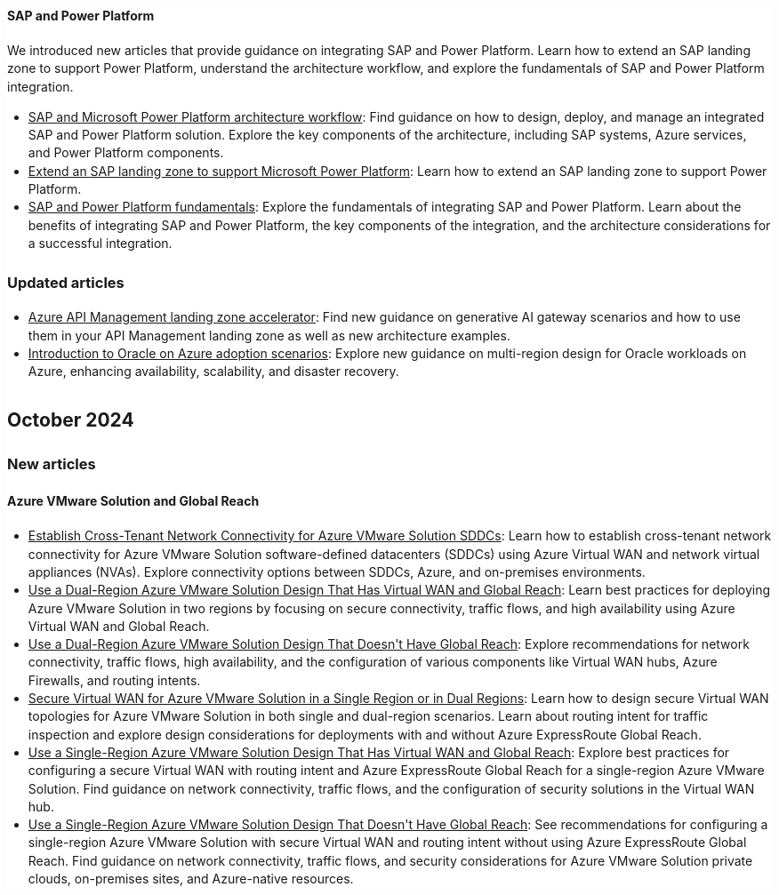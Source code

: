 
#### SAP and Power Platform

We introduced new articles that provide guidance on integrating SAP and Power Platform. Learn how to extend an SAP landing zone to support Power Platform, understand the architecture workflow, and explore the fundamentals of SAP and Power Platform integration.

- [SAP and Microsoft Power Platform architecture workflow](../scenarios/sap/sap-power-platform-architecture-workflow.md): Find guidance on how to design, deploy, and manage an integrated SAP and Power Platform solution. Explore the key components of the architecture, including SAP systems, Azure services, and Power Platform components.
- [Extend an SAP landing zone to support Microsoft Power Platform](../scenarios/sap/sap-power-platform-extend-landing-zone.md): Learn how to extend an SAP landing zone to support Power Platform.
- [SAP and Power Platform fundamentals](../scenarios/sap/sap-power-platform-fundamental.md): Explore the fundamentals of integrating SAP and Power Platform. Learn about the benefits of integrating SAP and Power Platform, the key components of the integration, and the architecture considerations for a successful integration.

### Updated articles

- [Azure API Management landing zone accelerator](../scenarios/app-platform/api-management/landing-zone-accelerator.md): Find new guidance on generative AI gateway scenarios and how to use them in your API Management landing zone as well as new architecture examples.
- [Introduction to Oracle on Azure adoption scenarios](../scenarios/oracle-on-azure/index.md): Explore new guidance on multi-region design for Oracle workloads on Azure, enhancing availability, scalability, and disaster recovery.

## October 2024

### New articles

#### Azure VMware Solution and Global Reach

- [Establish Cross-Tenant Network Connectivity for Azure VMware Solution SDDCs](../scenarios/azure-vmware/cross-tenant-network-connectivity.md): Learn how to establish cross-tenant network connectivity for Azure VMware Solution software-defined datacenters (SDDCs) using Azure Virtual WAN and network virtual appliances (NVAs). Explore connectivity options between SDDCs, Azure, and on-premises environments.
- [Use a Dual-Region Azure VMware Solution Design That Has Virtual WAN and Global Reach](../scenarios/azure-vmware/dual-region-virtual-wan-global-reach.md): Learn best practices for deploying Azure VMware Solution in two regions by focusing on secure connectivity, traffic flows, and high availability using Azure Virtual WAN and Global Reach.
- [Use a Dual-Region Azure VMware Solution Design That Doesn't Have Global Reach](../scenarios/azure-vmware/dual-region-virtual-wan-without-global-reach.md): Explore recommendations for network connectivity, traffic flows, high availability, and the configuration of various components like Virtual WAN hubs, Azure Firewalls, and routing intents.
- [Secure Virtual WAN for Azure VMware Solution in a Single Region or in Dual Regions](../scenarios/azure-vmware/introduction-virtual-wan-azure-vmware-solution.md): Learn how to design secure Virtual WAN topologies for Azure VMware Solution in both single and dual-region scenarios. Learn about routing intent for traffic inspection and explore design considerations for deployments with and without Azure ExpressRoute Global Reach.
- [Use a Single-Region Azure VMware Solution Design That Has Virtual WAN and Global Reach](../scenarios/azure-vmware/single-region-virtual-wan-global-reach.md): Explore best practices for configuring a secure Virtual WAN with routing intent and Azure ExpressRoute Global Reach for a single-region Azure VMware Solution. Find guidance on network connectivity, traffic flows, and the configuration of security solutions in the Virtual WAN hub.
- [Use a Single-Region Azure VMware Solution Design That Doesn't Have Global Reach](../scenarios/azure-vmware/single-region-virtual-wan-without-global-reach.md): See recommendations for configuring a single-region Azure VMware Solution with secure Virtual WAN and routing intent without using Azure ExpressRoute Global Reach. Find guidance on network connectivity, traffic flows, and security considerations for Azure VMware Solution private clouds, on-premises sites, and Azure-native resources.
